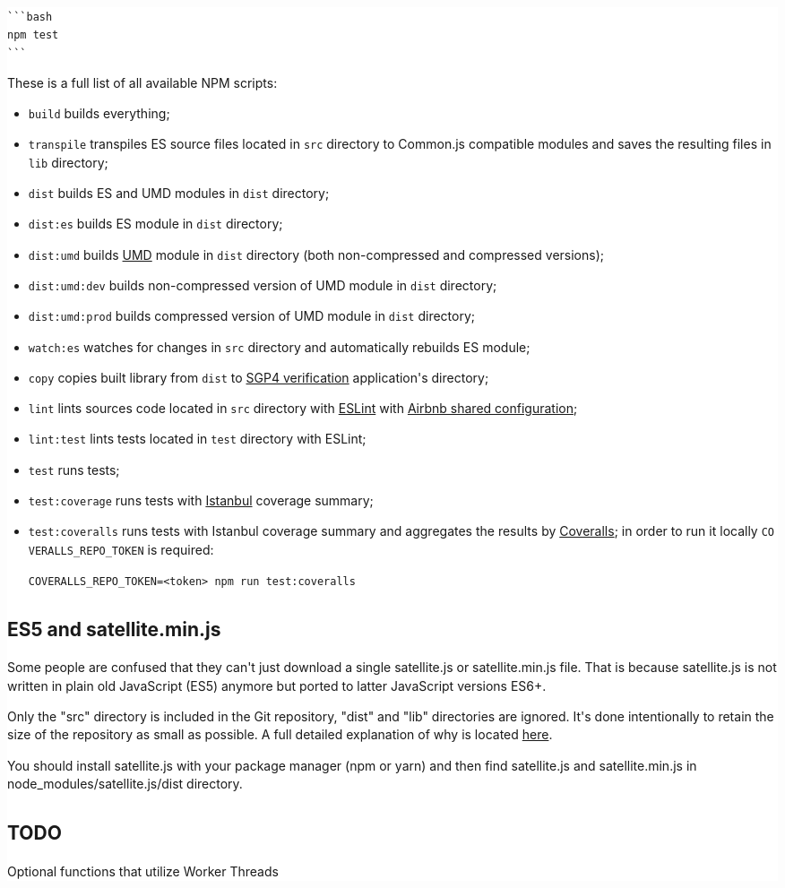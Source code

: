     ```bash
    npm test
    ```

These is a full list of all available NPM scripts:

- `build`           builds everything;
- `transpile`       transpiles ES source files located in `src` directory to Common.js compatible modules and saves
                    the resulting files in `lib` directory;
- `dist`            builds ES and UMD modules in `dist` directory;
- `dist:es`         builds ES module in `dist` directory;
- `dist:umd`        builds [UMD](https://github.com/umdjs/umd) module in `dist` directory (both non-compressed and
                    compressed versions);
- `dist:umd:dev`    builds non-compressed version of UMD module in `dist` directory;
- `dist:umd:prod`   builds compressed version of UMD module in `dist` directory; 
- `watch:es`        watches for changes in `src` directory and automatically rebuilds ES module;
- `copy`            copies built library from `dist` to [SGP4 verification](#benchmarking) application's directory;
- `lint`            lints sources code located in `src` directory with [ESLint](http://eslint.org/) with
                    [Airbnb shared configuration]((https://www.npmjs.com/package/eslint-config-airbnb));
- `lint:test`       lints tests located in `test` directory with ESLint;
- `test`            runs tests;
- `test:coverage`   runs tests with [Istanbul](https://github.com/gotwarlost/istanbul) coverage summary;
- `test:coveralls`  runs tests with Istanbul coverage summary and aggregates the results by
                    [Coveralls](https://coveralls.io/github/shashwatak/satellite-js); in order to run it locally
                    `COVERALLS_REPO_TOKEN` is required:
                    
    ```
    COVERALLS_REPO_TOKEN=<token> npm run test:coveralls
    ```

## ES5 and satellite.min.js

Some people are confused that they can't just download a single satellite.js or satellite.min.js file. That is because satellite.js is not written in plain old JavaScript (ES5) anymore but ported to latter JavaScript versions ES6+.

Only the "src" directory is included in the Git repository, "dist" and "lib" directories are ignored. It's done intentionally to retain the size of the repository as small as possible. A full detailed explanation of why is located [here](https://github.com/shashwatak/satellite-js/issues/80#issuecomment-749225324).

You should install satellite.js with your package manager (npm or yarn) and then find satellite.js and satellite.min.js in node_modules/satellite.js/dist directory.

## TODO

Optional functions that utilize Worker Threads

